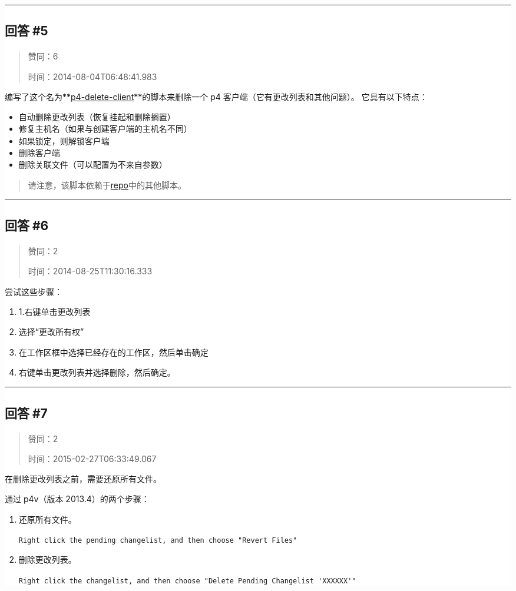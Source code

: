 * * *

## 回答 #5

> 赞同：6
> 
> 时间：2014-08-04T06:48:41.983

编写了这个名为**[p4-delete-client](https://github.com/arnonzilca/p4u/blob/master/p4-delete-client)**的脚本来删除一个 p4 客户端（它有更改列表和其他问题）。
它具有以下特点：

*   自动删除更改列表（恢复挂起和删除搁置）
*   修复主机名（如果与创建客户端的主机名不同）
*   如果锁定，则解锁客户端
*   删除客户端
*   删除关联文件（可以配置为不来自参数）

> 请注意，该脚本依赖于[repo](https://github.com/arnonzilca/p4u)中的其他脚本。

* * *

## 回答 #6

> 赞同：2
> 
> 时间：2014-08-25T11:30:16.333

尝试这些步骤：

1.  1.右键单击更改列表

2.  选择“更改所有权”

3.  在工作区框中选择已经存在的工作区，然后单击确定

4.  右键单击更改列表并选择删除，然后确定。

* * *

## 回答 #7

> 赞同：2
> 
> 时间：2015-02-27T06:33:49.067

在删除更改列表之前，需要还原所有文件。

通过 p4v（版本 2013.4）的两个步骤：

1.  还原所有文件。

    `Right click the pending changelist, and then choose "Revert Files"`

2.  删除更改列表。

    `Right click the changelist, and then choose "Delete Pending Changelist 'XXXXXX'"`
